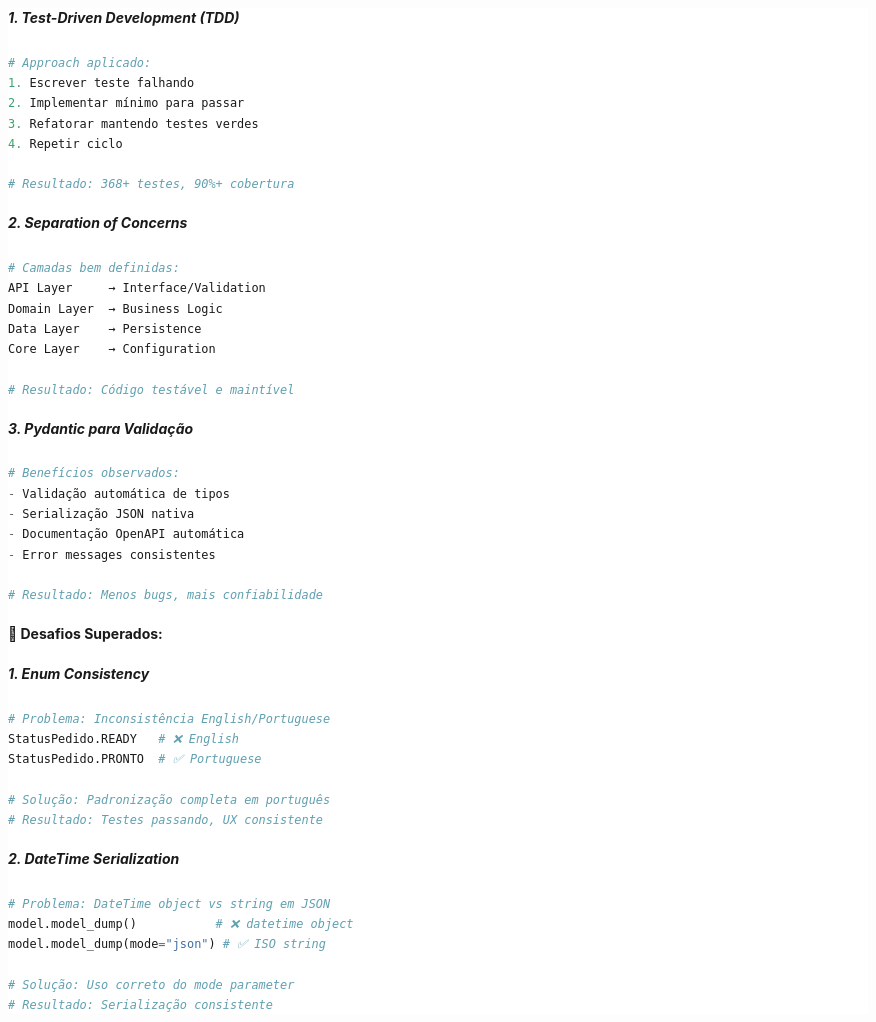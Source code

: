 ##### **1. Test-Driven Development (TDD)**

```python
# Approach aplicado:
1. Escrever teste falhando
2. Implementar mínimo para passar
3. Refatorar mantendo testes verdes
4. Repetir ciclo

# Resultado: 368+ testes, 90%+ cobertura
```

##### **2. Separation of Concerns**

```bash
# Camadas bem definidas:
API Layer     → Interface/Validation
Domain Layer  → Business Logic
Data Layer    → Persistence
Core Layer    → Configuration

# Resultado: Código testável e maintível
```

##### **3. Pydantic para Validação**

```python
# Benefícios observados:
- Validação automática de tipos
- Serialização JSON nativa
- Documentação OpenAPI automática
- Error messages consistentes

# Resultado: Menos bugs, mais confiabilidade
```

#### **🚫 Desafios Superados:**

##### **1. Enum Consistency**

```python
# Problema: Inconsistência English/Portuguese
StatusPedido.READY   # ❌ English
StatusPedido.PRONTO  # ✅ Portuguese

# Solução: Padronização completa em português
# Resultado: Testes passando, UX consistente
```

##### **2. DateTime Serialization**

```python
# Problema: DateTime object vs string em JSON
model.model_dump()           # ❌ datetime object
model.model_dump(mode="json") # ✅ ISO string

# Solução: Uso correto do mode parameter
# Resultado: Serialização consistente
```
